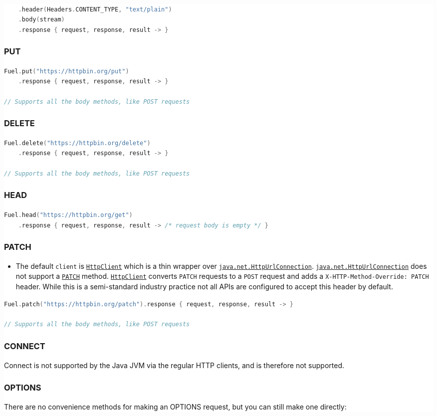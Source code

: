```kotlin
    .header(Headers.CONTENT_TYPE, "text/plain")
    .body(stream)
    .response { request, response, result -> }
```

### PUT

```kotlin
Fuel.put("https://httpbin.org/put")
    .response { request, response, result -> }
    
// Supports all the body methods, like POST requests
```

### DELETE

```kotlin
Fuel.delete("https://httpbin.org/delete")
    .response { request, response, result -> }

// Supports all the body methods, like POST requests
```

### HEAD

```kotlin
Fuel.head("https://httpbin.org/get")
    .response { request, response, result -> /* request body is empty */ }
```

### PATCH
* The default `client` is [`HttpClient`](https://github.com/kittinunf/Fuel/blob/master/fuel/src/main/kotlin/com/github/kittinunf/fuel/toolbox/HttpClient.kt) which is a thin wrapper over [`java.net.HttpUrlConnection`](https://developer.android.com/reference/java/net/HttpURLConnection.html). [`java.net.HttpUrlConnection`](https://developer.android.com/reference/java/net/HttpURLConnection.html) does not support a [`PATCH`](https://download.java.net/jdk7/archive/b123/docs/api/java/net/HttpURLConnection.html#setRequestMethod(java.lang.String)) method. [`HttpClient`](https://github.com/kittinunf/Fuel/blob/master/fuel/src/main/kotlin/com/github/kittinunf/fuel/toolbox/HttpClient.kt) converts `PATCH` requests to a `POST` request and adds a `X-HTTP-Method-Override: PATCH` header. While this is a semi-standard industry practice not all APIs are configured to accept this header by default.

```kotlin
Fuel.patch("https://httpbin.org/patch").response { request, response, result -> }

// Supports all the body methods, like POST requests
```

### CONNECT
Connect is not supported by the Java JVM via the regular HTTP clients, and is therefore not supported.

### OPTIONS
There are no convenience methods for making an OPTIONS request, but you can still make one directly:
